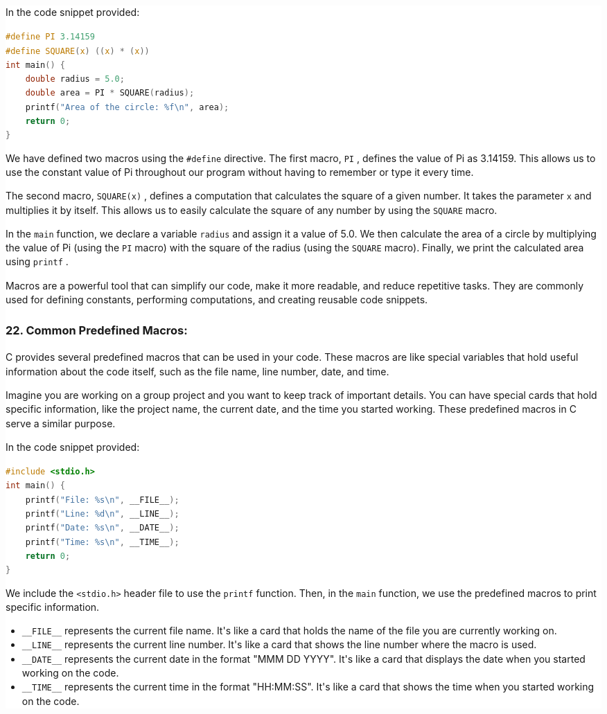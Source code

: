 In the code snippet provided:

```c
#define PI 3.14159
#define SQUARE(x) ((x) * (x))
int main() {
    double radius = 5.0;
    double area = PI * SQUARE(radius);
    printf("Area of the circle: %f\n", area);
    return 0;
}
```

We have defined two macros using the  `#define`  directive. The first macro,  `PI` , defines the value of Pi as 3.14159. This allows us to use the constant value of Pi throughout our program without having to remember or type it every time.

The second macro,  `SQUARE(x)` , defines a computation that calculates the square of a given number. It takes the parameter  `x`  and multiplies it by itself. This allows us to easily calculate the square of any number by using the  `SQUARE`  macro.

In the  `main`  function, we declare a variable  `radius`  and assign it a value of 5.0. We then calculate the area of a circle by multiplying the value of Pi (using the  `PI`  macro) with the square of the radius (using the  `SQUARE`  macro). Finally, we print the calculated area using  `printf` .

Macros are a powerful tool that can simplify our code, make it more readable, and reduce repetitive tasks. They are commonly used for defining constants, performing computations, and creating reusable code snippets.

### 22. Common Predefined Macros:
C provides several predefined macros that can be used in your code. These macros are like special variables that hold useful information about the code itself, such as the file name, line number, date, and time.

Imagine you are working on a group project and you want to keep track of important details. You can have special cards that hold specific information, like the project name, the current date, and the time you started working. These predefined macros in C serve a similar purpose.

In the code snippet provided:

```c
#include <stdio.h>
int main() {
    printf("File: %s\n", __FILE__);
    printf("Line: %d\n", __LINE__);
    printf("Date: %s\n", __DATE__);
    printf("Time: %s\n", __TIME__);
    return 0;
}
```

We include the  `<stdio.h>`  header file to use the  `printf`  function. Then, in the  `main`  function, we use the predefined macros to print specific information.

-  `__FILE__`  represents the current file name. It's like a card that holds the name of the file you are currently working on.
-  `__LINE__`  represents the current line number. It's like a card that shows the line number where the macro is used.
-  `__DATE__`  represents the current date in the format "MMM DD YYYY". It's like a card that displays the date when you started working on the code.
-  `__TIME__`  represents the current time in the format "HH:MM:SS". It's like a card that shows the time when you started working on the code.
